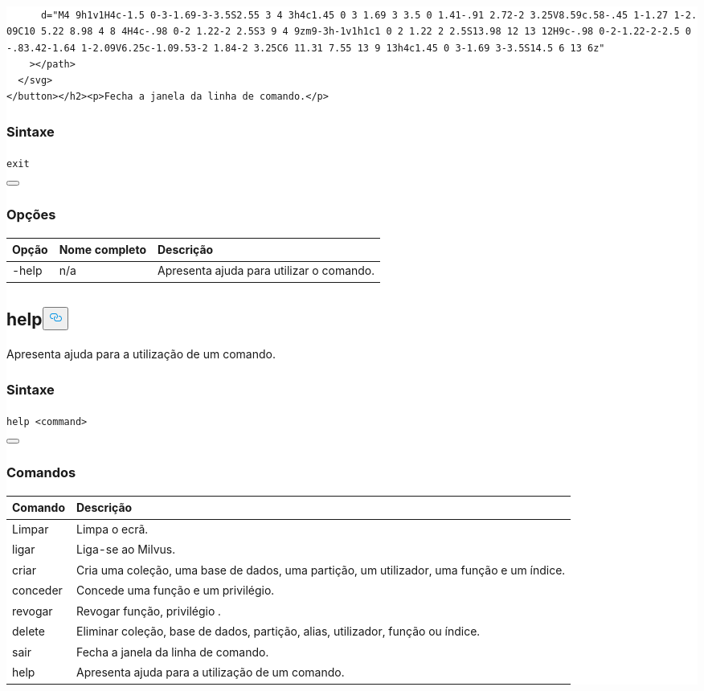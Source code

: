           d="M4 9h1v1H4c-1.5 0-3-1.69-3-3.5S2.55 3 4 3h4c1.45 0 3 1.69 3 3.5 0 1.41-.91 2.72-2 3.25V8.59c.58-.45 1-1.27 1-2.09C10 5.22 8.98 4 8 4H4c-.98 0-2 1.22-2 2.5S3 9 4 9zm9-3h-1v1h1c1 0 2 1.22 2 2.5S13.98 12 13 12H9c-.98 0-2-1.22-2-2.5 0-.83.42-1.64 1-2.09V6.25c-1.09.53-2 1.84-2 3.25C6 11.31 7.55 13 9 13h4c1.45 0 3-1.69 3-3.5S14.5 6 13 6z"
        ></path>
      </svg>
    </button></h2><p>Fecha a janela da linha de comando.</p>
<p><h3 id="exit">Sintaxe</h3></p>
<pre><code translate="no" class="language-shell">exit
<button class="copy-code-btn"></button></code></pre>
<p><h3 id="exit">Opções</h3></p>
<table>
<thead>
<tr><th style="text-align:left">Opção</th><th style="text-align:left">Nome completo</th><th style="text-align:left">Descrição</th></tr>
</thead>
<tbody>
<tr><td style="text-align:left">-help</td><td style="text-align:left">n/a</td><td style="text-align:left">Apresenta ajuda para utilizar o comando.</td></tr>
</tbody>
</table>
<h2 id="help" class="common-anchor-header">help<button data-href="#help" class="anchor-icon" translate="no">
      <svg translate="no"
        aria-hidden="true"
        focusable="false"
        height="20"
        version="1.1"
        viewBox="0 0 16 16"
        width="16"
      >
        <path
          fill="#0092E4"
          fill-rule="evenodd"
          d="M4 9h1v1H4c-1.5 0-3-1.69-3-3.5S2.55 3 4 3h4c1.45 0 3 1.69 3 3.5 0 1.41-.91 2.72-2 3.25V8.59c.58-.45 1-1.27 1-2.09C10 5.22 8.98 4 8 4H4c-.98 0-2 1.22-2 2.5S3 9 4 9zm9-3h-1v1h1c1 0 2 1.22 2 2.5S13.98 12 13 12H9c-.98 0-2-1.22-2-2.5 0-.83.42-1.64 1-2.09V6.25c-1.09.53-2 1.84-2 3.25C6 11.31 7.55 13 9 13h4c1.45 0 3-1.69 3-3.5S14.5 6 13 6z"
        ></path>
      </svg>
    </button></h2><p>Apresenta ajuda para a utilização de um comando.</p>
<p><h3 id="help">Sintaxe</h3></p>
<pre><code translate="no" class="language-shell">help &lt;command&gt;
<button class="copy-code-btn"></button></code></pre>
<p><h3 id="help">Comandos</h3></p>
<table>
<thead>
<tr><th style="text-align:left">Comando</th><th style="text-align:left">Descrição</th></tr>
</thead>
<tbody>
<tr><td style="text-align:left">Limpar</td><td style="text-align:left">Limpa o ecrã.</td></tr>
<tr><td style="text-align:left">ligar</td><td style="text-align:left">Liga-se ao Milvus.</td></tr>
<tr><td style="text-align:left">criar</td><td style="text-align:left">Cria uma coleção, uma base de dados, uma partição, um utilizador, uma função e um índice.</td></tr>
<tr><td style="text-align:left">conceder</td><td style="text-align:left">Concede uma função e um privilégio.</td></tr>
<tr><td style="text-align:left">revogar</td><td style="text-align:left">Revogar função, privilégio .</td></tr>
<tr><td style="text-align:left">delete</td><td style="text-align:left">Eliminar coleção, base de dados, partição, alias, utilizador, função ou índice.</td></tr>
<tr><td style="text-align:left">sair</td><td style="text-align:left">Fecha a janela da linha de comando.</td></tr>
<tr><td style="text-align:left">help</td><td style="text-align:left">Apresenta ajuda para a utilização de um comando.</td></tr>
